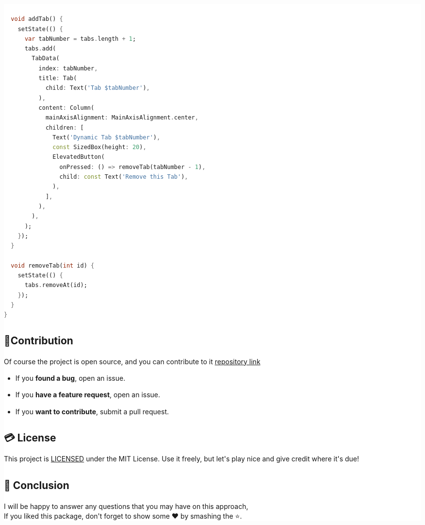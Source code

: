 ```dart

  void addTab() {
    setState(() {
      var tabNumber = tabs.length + 1;
      tabs.add(
        TabData(
          index: tabNumber,
          title: Tab(
            child: Text('Tab $tabNumber'),
          ),
          content: Column(
            mainAxisAlignment: MainAxisAlignment.center,
            children: [
              Text('Dynamic Tab $tabNumber'),
              const SizedBox(height: 20),
              ElevatedButton(
                onPressed: () => removeTab(tabNumber - 1),
                child: const Text('Remove this Tab'),
              ),
            ],
          ),
        ),
      );
    });
  }

  void removeTab(int id) {
    setState(() {
      tabs.removeAt(id);
    });
  }
}

```

## 📝Contribution

Of course the project is open source, and you can contribute to it [repository link](https://github.com/alihaider78222/dynamic_tabbar)

- If you **found a bug**, open an issue.

- If you **have a feature request**, open an issue.

- If you **want to contribute**, submit a pull request.

## 💳 License

This project is [LICENSED](https://choosealicense.com/licenses/mit/) under the MIT License. Use it freely, but let's play nice and give credit where it's due!

## 🎉 Conclusion

I will be happy to answer any questions that you may have on this approach,</br>
If you liked this package, don't forget to show some ❤️ by smashing the ⭐.
